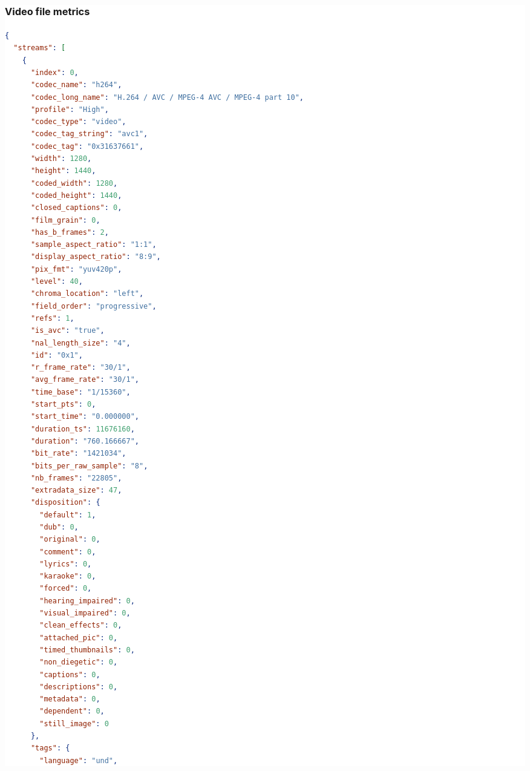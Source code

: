 ### Video file metrics

```json
{
  "streams": [
    {
      "index": 0,
      "codec_name": "h264",
      "codec_long_name": "H.264 / AVC / MPEG-4 AVC / MPEG-4 part 10",
      "profile": "High",
      "codec_type": "video",
      "codec_tag_string": "avc1",
      "codec_tag": "0x31637661",
      "width": 1280,
      "height": 1440,
      "coded_width": 1280,
      "coded_height": 1440,
      "closed_captions": 0,
      "film_grain": 0,
      "has_b_frames": 2,
      "sample_aspect_ratio": "1:1",
      "display_aspect_ratio": "8:9",
      "pix_fmt": "yuv420p",
      "level": 40,
      "chroma_location": "left",
      "field_order": "progressive",
      "refs": 1,
      "is_avc": "true",
      "nal_length_size": "4",
      "id": "0x1",
      "r_frame_rate": "30/1",
      "avg_frame_rate": "30/1",
      "time_base": "1/15360",
      "start_pts": 0,
      "start_time": "0.000000",
      "duration_ts": 11676160,
      "duration": "760.166667",
      "bit_rate": "1421034",
      "bits_per_raw_sample": "8",
      "nb_frames": "22805",
      "extradata_size": 47,
      "disposition": {
        "default": 1,
        "dub": 0,
        "original": 0,
        "comment": 0,
        "lyrics": 0,
        "karaoke": 0,
        "forced": 0,
        "hearing_impaired": 0,
        "visual_impaired": 0,
        "clean_effects": 0,
        "attached_pic": 0,
        "timed_thumbnails": 0,
        "non_diegetic": 0,
        "captions": 0,
        "descriptions": 0,
        "metadata": 0,
        "dependent": 0,
        "still_image": 0
      },
      "tags": {
        "language": "und",
```